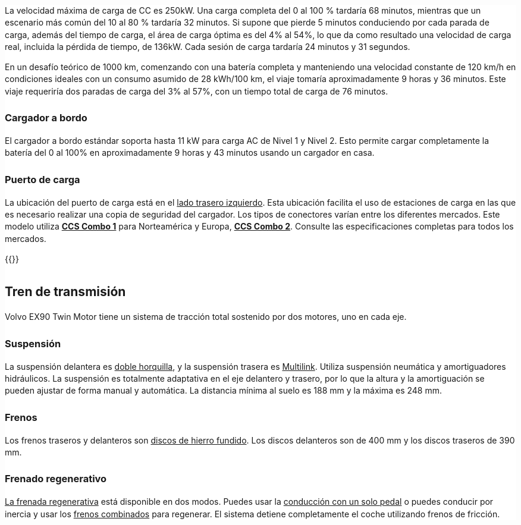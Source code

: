 La velocidad máxima de carga de CC es 250kW. Una carga completa del 0 al 100 % tardaría 68 minutos, mientras que un escenario más común del 10 al 80 % tardaría 32 minutos. Si supone que pierde 5 minutos conduciendo por cada parada de carga, además del tiempo de carga, el área de carga óptima es del 4% al 54%, lo que da como resultado una velocidad de carga real, incluida la pérdida de tiempo, de 136kW. Cada sesión de carga tardaría 24 minutos y 31 segundos.

En un desafío teórico de 1000 km, comenzando con una batería completa y manteniendo una velocidad constante de 120 km/h en condiciones ideales con un consumo asumido de 28 kWh/100 km, el viaje tomaría aproximadamente 9 horas y 36 minutos. Este viaje requeriría dos paradas de carga del 3% al 57%, con un tiempo total de carga de 76 minutos.

### Cargador a bordo

El cargador a bordo estándar soporta hasta 11 kW para carga AC de Nivel 1 y Nivel 2. Esto permite cargar completamente la batería del 0 al 100% en aproximadamente 9 horas y 43 minutos usando un cargador en casa.

### Puerto de carga

La ubicación del puerto de carga está en el [lado trasero izquierdo](../../../../technology/charging/connectors/#parte-trasera). Esta ubicación facilita el uso de estaciones de carga en las que es necesario realizar una copia de seguridad del cargador. Los tipos de conectores varían entre los diferentes mercados. Este modelo utiliza [**CCS Combo 1**](../../../../technology/charging/connectors/#ccs) para Norteamérica y Europa, [**CCS Combo 2**](../../../../technology/charging/connectors/#ccs). Consulte las especificaciones completas para todos los mercados.

{{<evkxdisplayaddarticle />}}



## Tren de transmisión

Volvo EX90 Twin Motor tiene un sistema de tracción total sostenido por dos motores, uno en cada eje.


### Suspensión

La suspensión delantera es [doble horquilla](../../../../technology/suspension/#doble-horquilla), y la suspensión trasera es [Multilink](../../../../technology/suspension/#enlace-múltiple). Utiliza suspensión neumática y amortiguadores hidráulicos. La suspensión es totalmente adaptativa en el eje delantero y trasero, por lo que la altura y la amortiguación se pueden ajustar de forma manual y automática. La distancia mínima al suelo es 188 mm y la máxima es 248 mm.

### Frenos

Los frenos traseros y delanteros son [discos de hierro fundido](../../../../technology/brakes/#disc-brakes). Los discos delanteros son de 400 mm y los discos traseros de 390 mm.


### Frenado regenerativo

[La frenada regenerativa](../../../../technology/regen/) está disponible en dos modos. Puedes usar la [conducción con un solo pedal](../../../../technology/regen/#one-pedal-driving) o puedes conducir por inercia y usar los [frenos combinados](../../../../technology/regen/#manual-regen-using-brake-pedal) para regenerar. El sistema detiene completamente el coche utilizando frenos de fricción.
